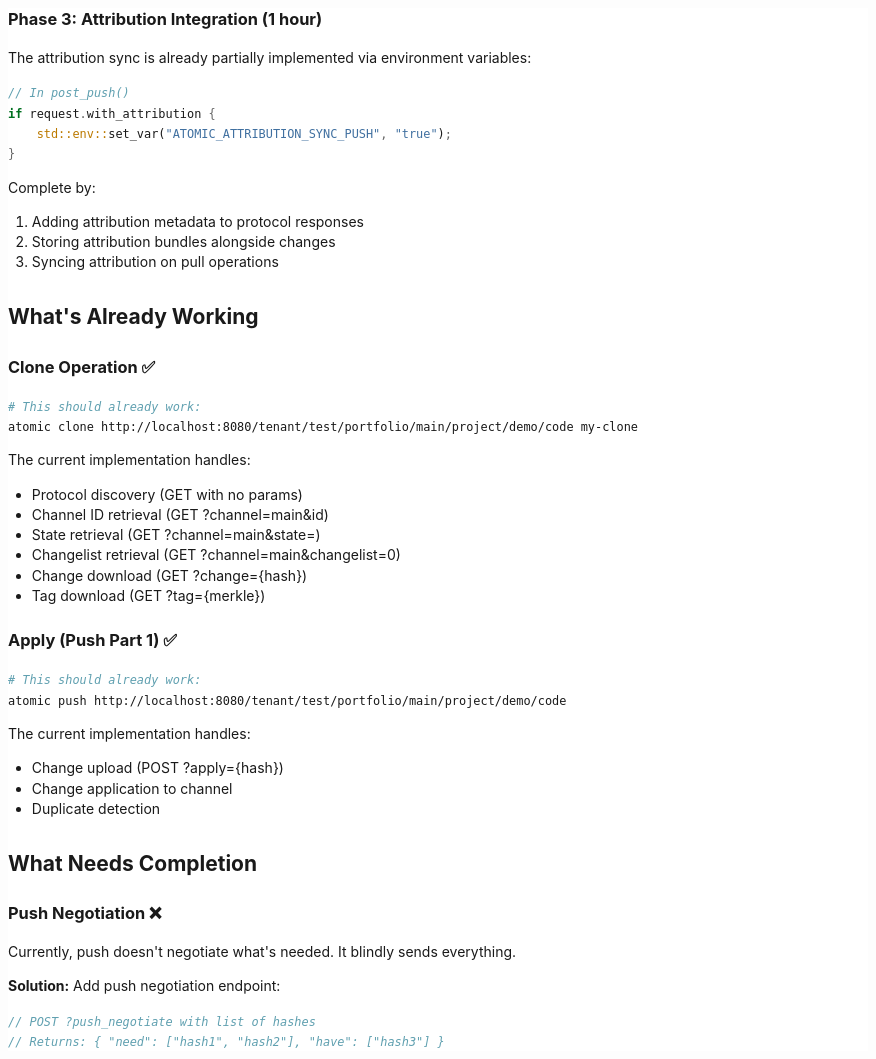 ### Phase 3: Attribution Integration (1 hour)

The attribution sync is already partially implemented via environment variables:

```rust
// In post_push()
if request.with_attribution {
    std::env::set_var("ATOMIC_ATTRIBUTION_SYNC_PUSH", "true");
}
```

Complete by:
1. Adding attribution metadata to protocol responses
2. Storing attribution bundles alongside changes
3. Syncing attribution on pull operations

## What's Already Working

### Clone Operation ✅
```bash
# This should already work:
atomic clone http://localhost:8080/tenant/test/portfolio/main/project/demo/code my-clone
```

The current implementation handles:
- Protocol discovery (GET with no params)
- Channel ID retrieval (GET ?channel=main&id)
- State retrieval (GET ?channel=main&state=)
- Changelist retrieval (GET ?channel=main&changelist=0)
- Change download (GET ?change={hash})
- Tag download (GET ?tag={merkle})

### Apply (Push Part 1) ✅
```bash
# This should already work:
atomic push http://localhost:8080/tenant/test/portfolio/main/project/demo/code
```

The current implementation handles:
- Change upload (POST ?apply={hash})
- Change application to channel
- Duplicate detection

## What Needs Completion

### Push Negotiation ❌
Currently, push doesn't negotiate what's needed. It blindly sends everything.

**Solution:** Add push negotiation endpoint:
```rust
// POST ?push_negotiate with list of hashes
// Returns: { "need": ["hash1", "hash2"], "have": ["hash3"] }
```
